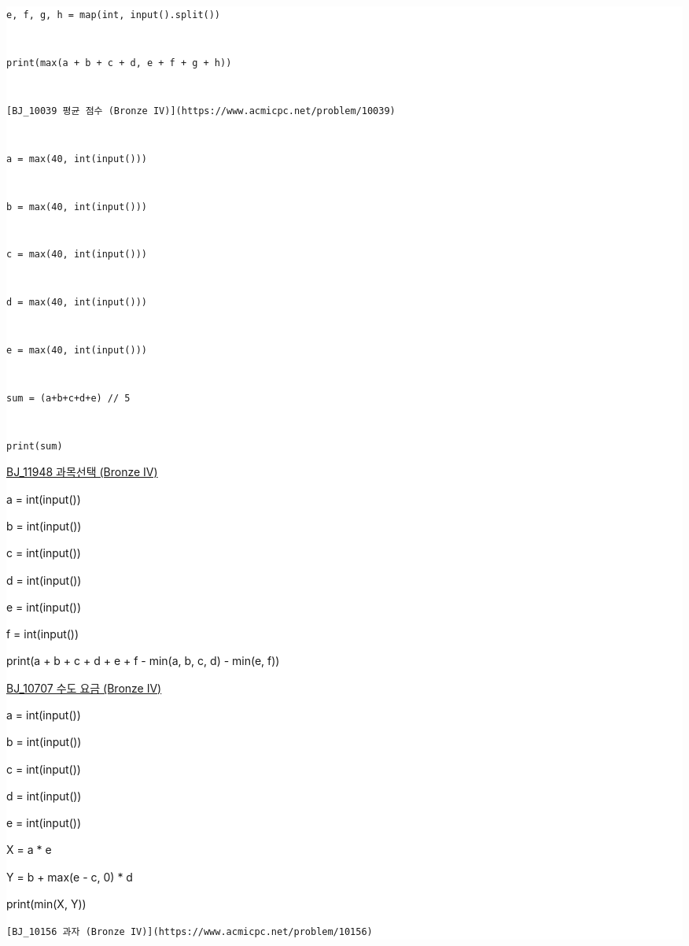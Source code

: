 
    e, f, g, h = map(int, input().split())


    print(max(a + b + c + d, e + f + g + h))


    [BJ_10039 평균 점수 (Bronze IV)](https://www.acmicpc.net/problem/10039)  


    a = max(40, int(input()))


    b = max(40, int(input()))


    c = max(40, int(input()))


    d = max(40, int(input()))


    e = max(40, int(input()))


    sum = (a+b+c+d+e) // 5


    print(sum)

	

[BJ_11948 과목선택 (Bronze IV)](https://www.acmicpc.net/problem/11948)  

a = int(input())

b = int(input())

c = int(input())

d = int(input())

e = int(input())

f = int(input())

print(a + b + c + d + e + f - min(a, b, c, d) - min(e, f))

[BJ_10707 수도 요금 (Bronze IV)](https://www.acmicpc.net/problem/10707)  

a = int(input())

b = int(input())

c = int(input())

d = int(input())

e = int(input())

X = a * e

Y = b + max(e - c, 0) * d

print(min(X, Y))


    [BJ_10156 과자 (Bronze IV)](https://www.acmicpc.net/problem/10156)  

